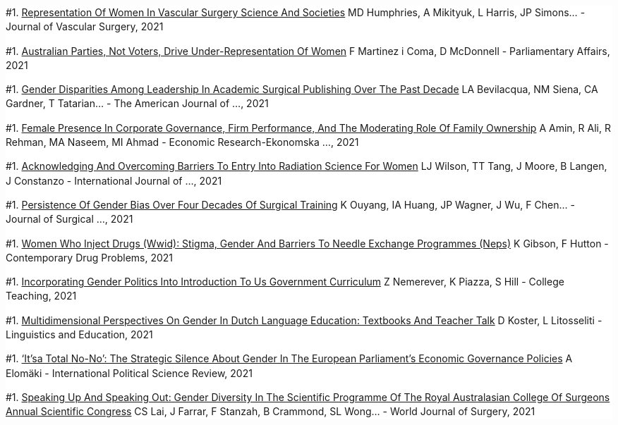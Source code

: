 \#1. [Representation Of Women In Vascular Surgery Science And
Societies](https://www.sciencedirect.com/science/article/pii/S0741521421006534)
MD Humphries, A Mikityuk, L Harris, JP Simons… - Journal of Vascular
Surgery, 2021

\#1. [Australian Parties, Not Voters, Drive Under-Representation Of
Women](https://academic.oup.com/pa/advance-article/doi/10.1093/pa/gsab042/6327506)
F Martinez i Coma, D McDonnell - Parliamentary Affairs, 2021

\#1. [Gender Disparities Among Leadership In Academic Surgical
Publishing Over The Past
Decade](https://www.sciencedirect.com/science/article/pii/S0002961021004189)
LA Bevilacqua, NM Siena, CA Gardner, T Tatarian… - The American Journal
of …, 2021

\#1. [Female Presence In Corporate Governance, Firm Performance, And The
Moderating Role Of Family
Ownership](https://www.tandfonline.com/doi/pdf/10.1080/1331677X.2021.1952086)
A Amin, R Ali, R Rehman, MA Naseem, MI Ahmad - Economic
Research-Ekonomska …, 2021

\#1. [Acknowledging And Overcoming Barriers To Entry Into Radiation
Science For
Women](https://www.tandfonline.com/doi/abs/10.1080/09553002.2021.1956011)
LJ Wilson, TT Tang, J Moore, B Langen, J Constanzo - International
Journal of …, 2021

\#1. [Persistence Of Gender Bias Over Four Decades Of Surgical
Training](https://www.sciencedirect.com/science/article/pii/S1931720421001628)
K Ouyang, IA Huang, JP Wagner, J Wu, F Chen… - Journal of Surgical …,
2021

\#1. [Women Who Inject Drugs (Wwid): Stigma, Gender And Barriers To
Needle Exchange Programmes
(Neps)](https://journals.sagepub.com/doi/abs/10.1177/00914509211035242)
K Gibson, F Hutton - Contemporary Drug Problems, 2021

\#1. [Incorporating Gender Politics Into Introduction To Us Government
Curriculum](https://www.tandfonline.com/doi/abs/10.1080/87567555.2021.1950603)
Z Nemerever, K Piazza, S Hill - College Teaching, 2021

\#1. [Multidimensional Perspectives On Gender In Dutch Language
Education: Textbooks And Teacher
Talk](https://www.sciencedirect.com/science/article/pii/S0898589821000528)
D Koster, L Litosseliti - Linguistics and Education, 2021

\#1. [‘It’sa Total No-No’: The Strategic Silence About Gender In The
European Parliament’s Economic Governance
Policies](https://journals.sagepub.com/doi/pdf/10.1177/0192512120978329)
A Elomäki - International Political Science Review, 2021

\#1. [Speaking Up And Speaking Out: Gender Diversity In The Scientific
Programme Of The Royal Australasian College Of Surgeons Annual
Scientific
Congress](https://link.springer.com/article/10.1007/s00268-021-06105-4)
CS Lai, J Farrar, F Stanzah, B Crammond, SL Wong… - World Journal of
Surgery, 2021
